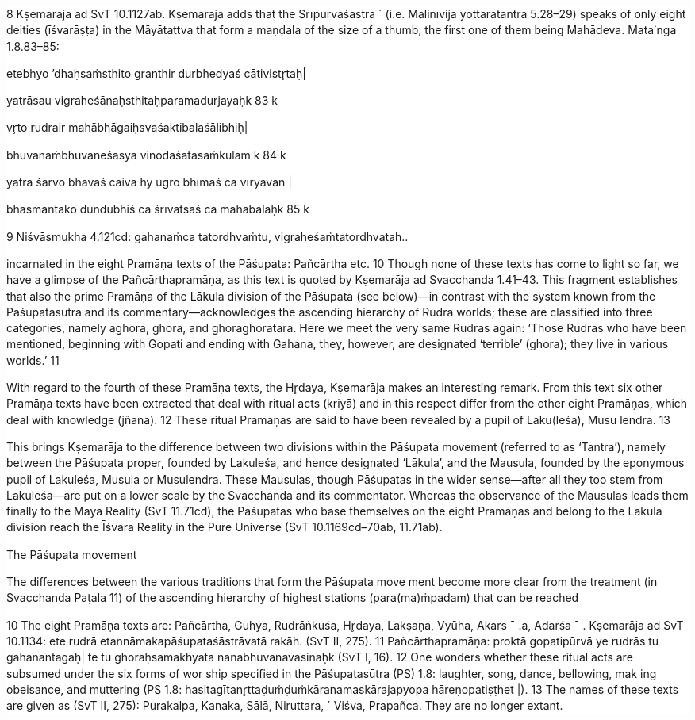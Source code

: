 8 Kṣemarāja ad SvT 10.1127ab. Kṣemarāja adds that the Srīpūrvaśāstra ´ (i.e. Mālinīvija yottaratantra 5.28–29) speaks of only eight deities (īśvarāṣṭa) in the Māyātattva that form a maṇḍala of the size of a thumb, the first one of them being Mahādeva. Mata˙nga 1.8.83–85: 

etebhyo ’dhaḥsaṁsthito granthir durbhedyaś cātivistr̥taḥ| 

yatrāsau vigraheśānaḥsthitaḥparamadurjayaḥk 83 k 

vr̥to rudrair mahābhāgaiḥsvaśaktibalaśālibhiḥ| 

bhuvanaṁbhuvaneśasya vinodaśatasaṁkulam k 84 k 

yatra śarvo bhavaś caiva hy ugro bhīmaś ca vīryavān | 

bhasmāntako dundubhiś ca śrīvatsaś ca mahābalaḥk 85 k 

9 Niśvāsmukha 4.121cd: gahanaṁca tatordhvaṁtu, vigraheśaṁtatordhvatah.. 







incarnated in the eight Pramāṇa texts of the Pāśupata: Pañcārtha etc. 10 Though none of these texts has come to light so far, we have a glimpse of the Pañcārthapramāṇa, as this text is quoted by Kṣemarāja ad Svacchanda 1.41–43. This fragment establishes that also the prime Pramāṇa of the Lākula division of the Pāśupata (see below)—in contrast with the system known from the Pāśupatasūtra and its commentary—acknowledges the ascending hierarchy of Rudra worlds; these are classified into three categories, namely aghora, ghora, and ghoraghoratara. Here we meet the very same Rudras again: ‘Those Rudras who have been mentioned, beginning with Gopati and ending with Gahana, they, however, are designated ‘terrible’ (ghora); they live in various worlds.’ 11 

With regard to the fourth of these Pramāṇa texts, the Hr̥daya, Kṣemarāja makes an interesting remark. From this text six other Pramāṇa texts have been extracted that deal with ritual acts (kriyā) and in this respect differ from the other eight Pramāṇas, which deal with knowledge (jñāna). 12 These ritual Pramāṇas are said to have been revealed by a pupil of Laku(leśa), Musu lendra. 13 

This brings Kṣemarāja to the difference between two divisions within the Pāśupata movement (referred to as ‘Tantra’), namely between the Pāśupata proper, founded by Lakuleśa, and hence designated ‘Lākula’, and the Mausula, founded by the eponymous pupil of Lakuleśa, Musula or Musulendra. These Mausulas, though Pāśupatas in the wider sense—after all they too stem from Lakuleśa—are put on a lower scale by the Svacchanda and its commentator. Whereas the observance of the Mausulas leads them finally to the Māyā Reality (SvT 11.71cd), the Pāśupatas who base themselves on the eight Pramāṇas and belong to the Lākula division reach the Īśvara Reality in the Pure Universe (SvT 10.1169cd–70ab, 11.71ab). 

The Pāśupata movement 

The differences between the various traditions that form the Pāśupata move ment become more clear from the treatment (in Svacchanda Paṭala 11) of the ascending hierarchy of highest stations (para(ma)ṁpadam) that can be reached 

10 The eight Pramāṇa texts are: Pañcārtha, Guhya, Rudrāṅkuśa, Hr̥daya, Lakṣaṇa, Vyūha, Akars ¯ .a, Adarśa ¯ . Kṣemarāja ad SvT 10.1134: ete rudrā etannāmakapāśupataśāstrāvatā rakāh. (SvT II, 275). 11 Pañcārthapramāṇa: proktā gopatipūrvā ye rudrās tu gahanāntagāḥ| te tu ghorāḥsamākhyātā nānābhuvanavāsinaḥk (SvT I, 16). 12 One wonders whether these ritual acts are subsumed under the six forms of wor ship specified in the Pāśupatasūtra (PS) 1.8: laughter, song, dance, bellowing, mak ing obeisance, and muttering (PS 1.8: hasitagītanr̥ttaḍuṁḍuṁkāranamaskārajapyopa hāreṇopatiṣṭhet |). 13 The names of these texts are given as (SvT II, 275): Purakalpa, Kanaka, Sālā, Niruttara, ´ Viśva, Prapañca. They are no longer extant. 
